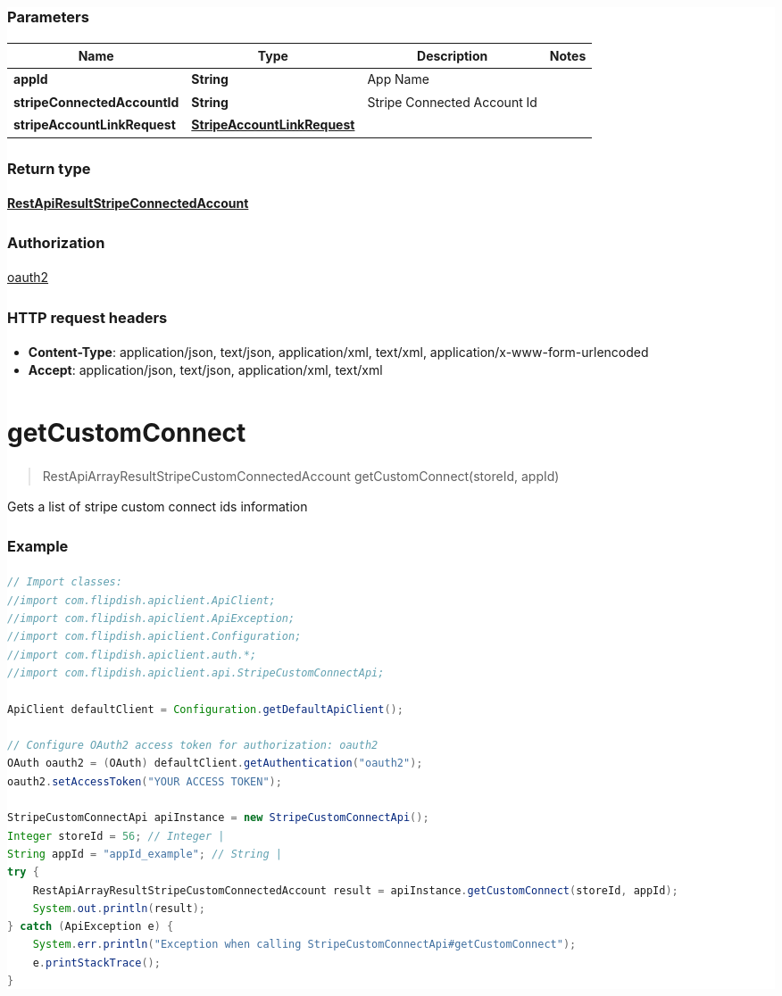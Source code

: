 ### Parameters

Name | Type | Description  | Notes
------------- | ------------- | ------------- | -------------
 **appId** | **String**| App Name |
 **stripeConnectedAccountId** | **String**| Stripe Connected Account Id |
 **stripeAccountLinkRequest** | [**StripeAccountLinkRequest**](StripeAccountLinkRequest.md)|  |

### Return type

[**RestApiResultStripeConnectedAccount**](RestApiResultStripeConnectedAccount.md)

### Authorization

[oauth2](../README.md#oauth2)

### HTTP request headers

 - **Content-Type**: application/json, text/json, application/xml, text/xml, application/x-www-form-urlencoded
 - **Accept**: application/json, text/json, application/xml, text/xml

<a name="getCustomConnect"></a>
# **getCustomConnect**
> RestApiArrayResultStripeCustomConnectedAccount getCustomConnect(storeId, appId)

Gets a list of stripe custom connect ids information

### Example
```java
// Import classes:
//import com.flipdish.apiclient.ApiClient;
//import com.flipdish.apiclient.ApiException;
//import com.flipdish.apiclient.Configuration;
//import com.flipdish.apiclient.auth.*;
//import com.flipdish.apiclient.api.StripeCustomConnectApi;

ApiClient defaultClient = Configuration.getDefaultApiClient();

// Configure OAuth2 access token for authorization: oauth2
OAuth oauth2 = (OAuth) defaultClient.getAuthentication("oauth2");
oauth2.setAccessToken("YOUR ACCESS TOKEN");

StripeCustomConnectApi apiInstance = new StripeCustomConnectApi();
Integer storeId = 56; // Integer | 
String appId = "appId_example"; // String | 
try {
    RestApiArrayResultStripeCustomConnectedAccount result = apiInstance.getCustomConnect(storeId, appId);
    System.out.println(result);
} catch (ApiException e) {
    System.err.println("Exception when calling StripeCustomConnectApi#getCustomConnect");
    e.printStackTrace();
}
```
